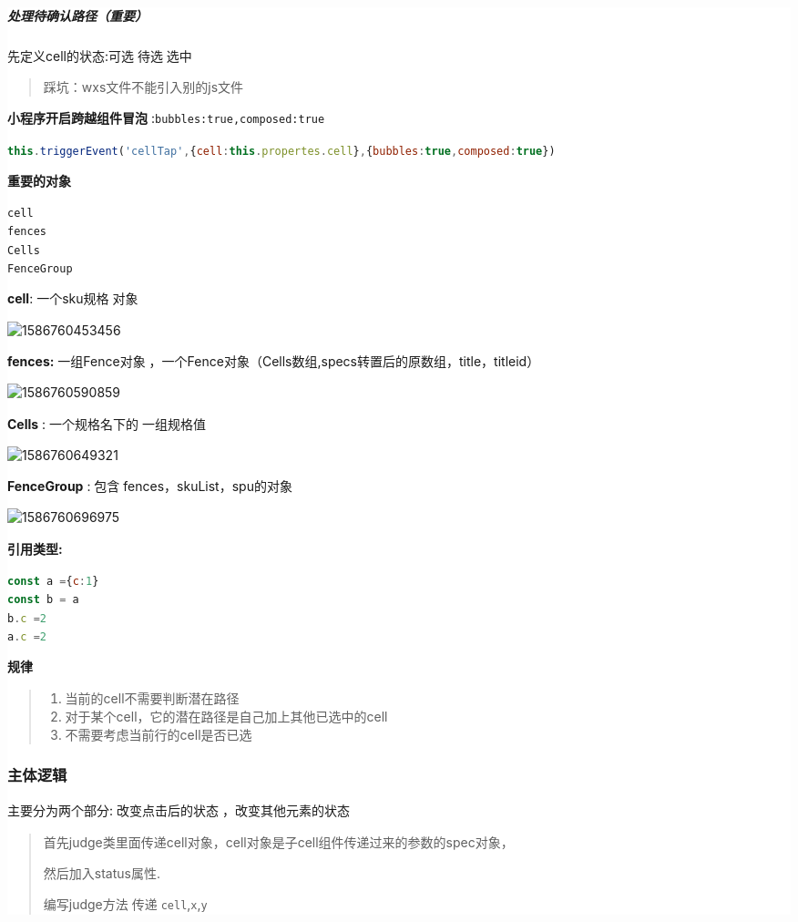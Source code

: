 ##### 处理待确认路径（重要）

先定义cell的状态:可选 待选 选中

> 踩坑：wxs文件不能引入别的js文件

**小程序开启跨越组件冒泡** :`bubbles:true,composed:true`

```js
this.triggerEvent('cellTap',{cell:this.propertes.cell},{bubbles:true,composed:true})
```

 **重要的对象**

```js
cell
fences
Cells
FenceGroup
```

**cell**: 一个sku规格  对象

![1586760453456](C:\Users\努力中的杨先生\AppData\Roaming\Typora\typora-user-images\1586760453456.png)

**fences:** 一组Fence对象 ，一个Fence对象（Cells数组,specs转置后的原数组，title，titleid）

<img src="C:\Users\努力中的杨先生\AppData\Roaming\Typora\typora-user-images\1586760590859.png" alt="1586760590859"  />

**Cells** : 一个规格名下的 一组规格值

![1586760649321](C:\Users\努力中的杨先生\AppData\Roaming\Typora\typora-user-images\1586760649321.png)

**FenceGroup** : 包含 fences，skuList，spu的对象

![1586760696975](C:\Users\努力中的杨先生\AppData\Roaming\Typora\typora-user-images\1586760696975.png)



**引用类型:**

```js
const a ={c:1}
const b = a
b.c =2
a.c =2
```

**规律**

> 1. 当前的cell不需要判断潜在路径
> 2. 对于某个cell，它的潜在路径是自己加上其他已选中的cell
> 3. 不需要考虑当前行的cell是否已选

<h3>主体逻辑</h3>
主要分为两个部分: 改变点击后的状态 ，改变其他元素的状态

> 首先judge类里面传递cell对象，cell对象是子cell组件传递过来的参数的spec对象，
>
> 然后加入status属性.
>
> 编写judge方法 传递 `cell`,`x`,`y`
